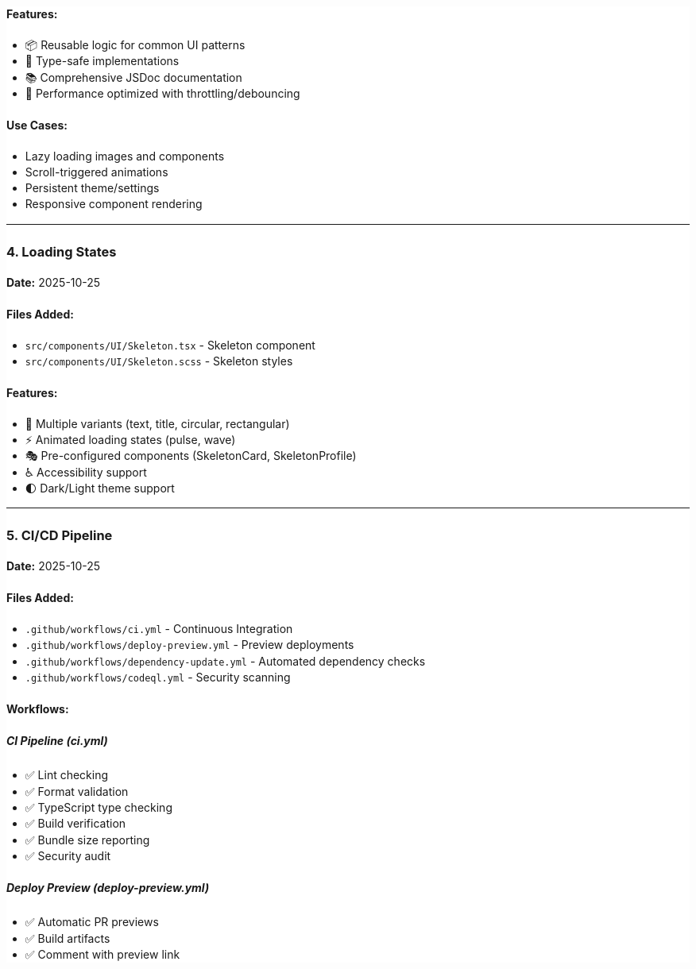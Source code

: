#### Features:
- 📦 Reusable logic for common UI patterns
- 🎯 Type-safe implementations
- 📚 Comprehensive JSDoc documentation
- 🚀 Performance optimized with throttling/debouncing

#### Use Cases:
- Lazy loading images and components
- Scroll-triggered animations
- Persistent theme/settings
- Responsive component rendering

---

### 4. Loading States
**Date:** 2025-10-25

#### Files Added:
- `src/components/UI/Skeleton.tsx` - Skeleton component
- `src/components/UI/Skeleton.scss` - Skeleton styles

#### Features:
- 🎨 Multiple variants (text, title, circular, rectangular)
- ⚡ Animated loading states (pulse, wave)
- 🎭 Pre-configured components (SkeletonCard, SkeletonProfile)
- ♿ Accessibility support
- 🌓 Dark/Light theme support

---

### 5. CI/CD Pipeline
**Date:** 2025-10-25

#### Files Added:
- `.github/workflows/ci.yml` - Continuous Integration
- `.github/workflows/deploy-preview.yml` - Preview deployments
- `.github/workflows/dependency-update.yml` - Automated dependency checks
- `.github/workflows/codeql.yml` - Security scanning

#### Workflows:

##### CI Pipeline (ci.yml)
- ✅ Lint checking
- ✅ Format validation
- ✅ TypeScript type checking
- ✅ Build verification
- ✅ Bundle size reporting
- ✅ Security audit

##### Deploy Preview (deploy-preview.yml)
- ✅ Automatic PR previews
- ✅ Build artifacts
- ✅ Comment with preview link
